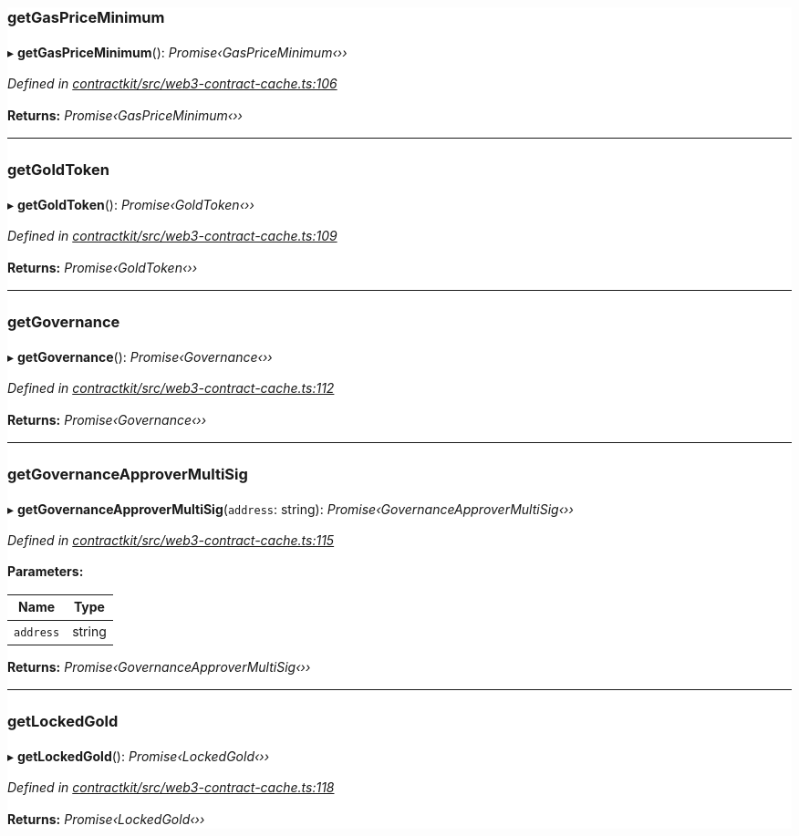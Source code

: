 ###  getGasPriceMinimum

▸ **getGasPriceMinimum**(): *Promise‹GasPriceMinimum‹››*

*Defined in [contractkit/src/web3-contract-cache.ts:106](https://github.com/celo-org/celo-monorepo/blob/master/packages/contractkit/src/web3-contract-cache.ts#L106)*

**Returns:** *Promise‹GasPriceMinimum‹››*

___

###  getGoldToken

▸ **getGoldToken**(): *Promise‹GoldToken‹››*

*Defined in [contractkit/src/web3-contract-cache.ts:109](https://github.com/celo-org/celo-monorepo/blob/master/packages/contractkit/src/web3-contract-cache.ts#L109)*

**Returns:** *Promise‹GoldToken‹››*

___

###  getGovernance

▸ **getGovernance**(): *Promise‹Governance‹››*

*Defined in [contractkit/src/web3-contract-cache.ts:112](https://github.com/celo-org/celo-monorepo/blob/master/packages/contractkit/src/web3-contract-cache.ts#L112)*

**Returns:** *Promise‹Governance‹››*

___

###  getGovernanceApproverMultiSig

▸ **getGovernanceApproverMultiSig**(`address`: string): *Promise‹GovernanceApproverMultiSig‹››*

*Defined in [contractkit/src/web3-contract-cache.ts:115](https://github.com/celo-org/celo-monorepo/blob/master/packages/contractkit/src/web3-contract-cache.ts#L115)*

**Parameters:**

Name | Type |
------ | ------ |
`address` | string |

**Returns:** *Promise‹GovernanceApproverMultiSig‹››*

___

###  getLockedGold

▸ **getLockedGold**(): *Promise‹LockedGold‹››*

*Defined in [contractkit/src/web3-contract-cache.ts:118](https://github.com/celo-org/celo-monorepo/blob/master/packages/contractkit/src/web3-contract-cache.ts#L118)*

**Returns:** *Promise‹LockedGold‹››*
